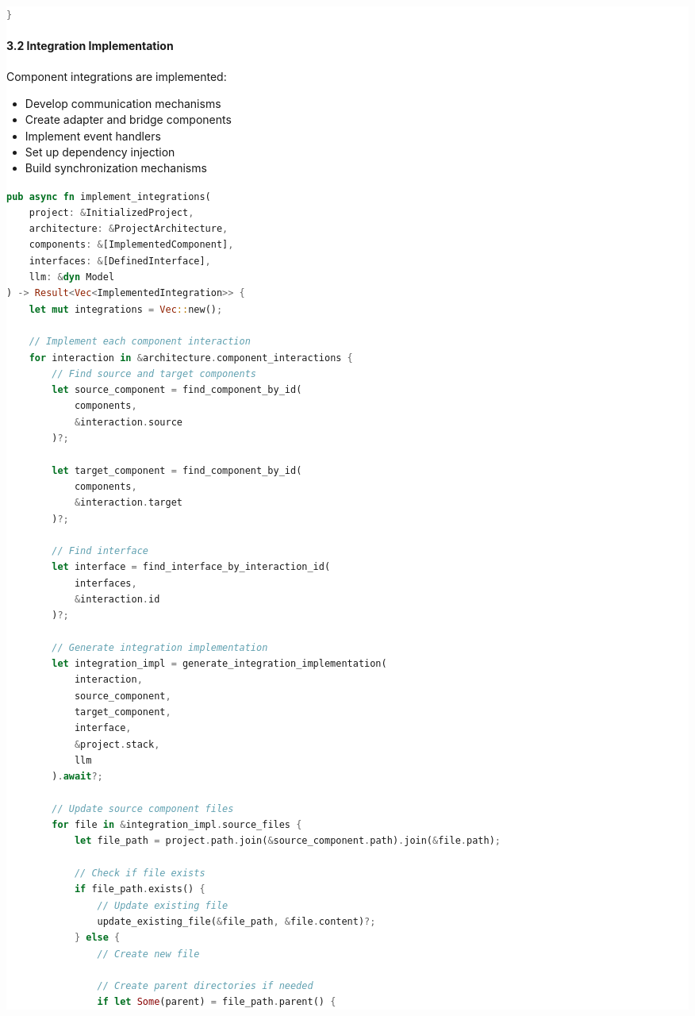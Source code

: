 ```rust
}
```

#### 3.2 Integration Implementation

Component integrations are implemented:

- Develop communication mechanisms
- Create adapter and bridge components
- Implement event handlers
- Set up dependency injection
- Build synchronization mechanisms

```rust
pub async fn implement_integrations(
    project: &InitializedProject,
    architecture: &ProjectArchitecture,
    components: &[ImplementedComponent],
    interfaces: &[DefinedInterface],
    llm: &dyn Model
) -> Result<Vec<ImplementedIntegration>> {
    let mut integrations = Vec::new();
    
    // Implement each component interaction
    for interaction in &architecture.component_interactions {
        // Find source and target components
        let source_component = find_component_by_id(
            components,
            &interaction.source
        )?;
        
        let target_component = find_component_by_id(
            components,
            &interaction.target
        )?;
        
        // Find interface
        let interface = find_interface_by_interaction_id(
            interfaces,
            &interaction.id
        )?;
        
        // Generate integration implementation
        let integration_impl = generate_integration_implementation(
            interaction,
            source_component,
            target_component,
            interface,
            &project.stack,
            llm
        ).await?;
        
        // Update source component files
        for file in &integration_impl.source_files {
            let file_path = project.path.join(&source_component.path).join(&file.path);
            
            // Check if file exists
            if file_path.exists() {
                // Update existing file
                update_existing_file(&file_path, &file.content)?;
            } else {
                // Create new file
                
                // Create parent directories if needed
                if let Some(parent) = file_path.parent() {
```